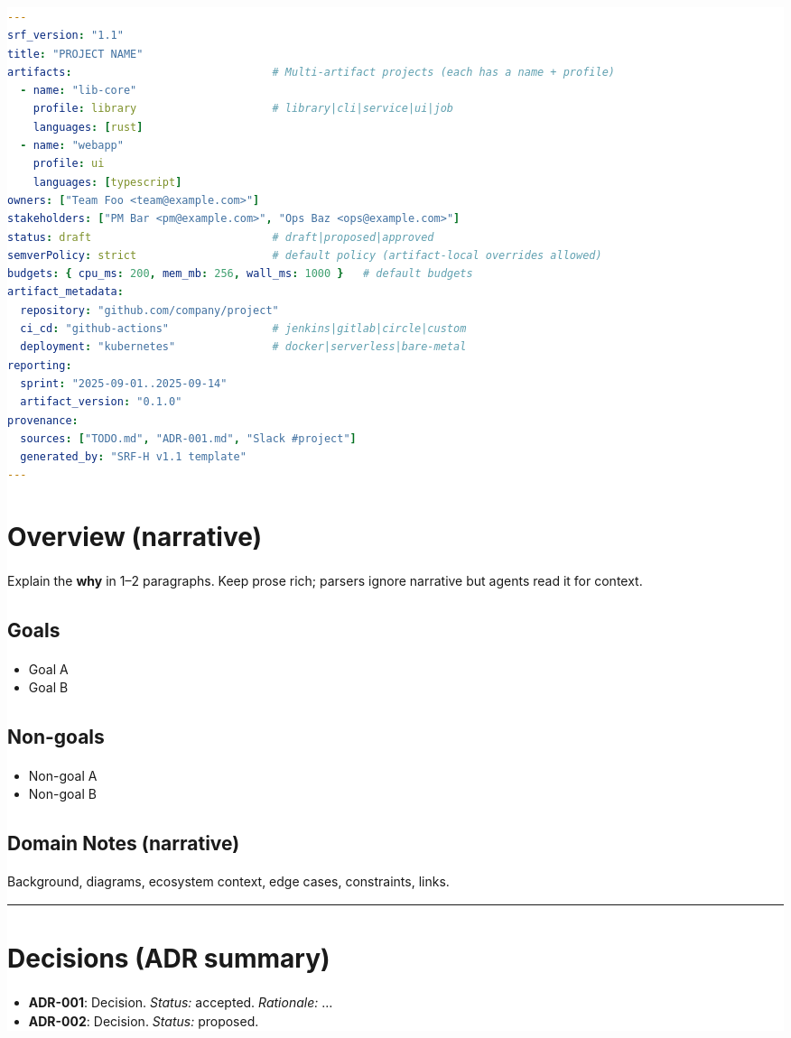 ```yaml
---
srf_version: "1.1"
title: "PROJECT NAME"
artifacts:                               # Multi-artifact projects (each has a name + profile)
  - name: "lib-core"
    profile: library                     # library|cli|service|ui|job
    languages: [rust]
  - name: "webapp"
    profile: ui
    languages: [typescript]
owners: ["Team Foo <team@example.com>"]
stakeholders: ["PM Bar <pm@example.com>", "Ops Baz <ops@example.com>"]
status: draft                            # draft|proposed|approved
semverPolicy: strict                     # default policy (artifact-local overrides allowed)
budgets: { cpu_ms: 200, mem_mb: 256, wall_ms: 1000 }   # default budgets
artifact_metadata:
  repository: "github.com/company/project"
  ci_cd: "github-actions"                # jenkins|gitlab|circle|custom
  deployment: "kubernetes"               # docker|serverless|bare-metal
reporting:
  sprint: "2025-09-01..2025-09-14"
  artifact_version: "0.1.0"
provenance:
  sources: ["TODO.md", "ADR-001.md", "Slack #project"]
  generated_by: "SRF-H v1.1 template"
---
```


# Overview (narrative)
Explain the **why** in 1–2 paragraphs. Keep prose rich; parsers ignore narrative but agents read it for context.

## Goals
- Goal A
- Goal B

## Non-goals
- Non-goal A
- Non-goal B

## Domain Notes (narrative)
Background, diagrams, ecosystem context, edge cases, constraints, links.

---

# Decisions (ADR summary)
- **ADR-001**: Decision. *Status:* accepted. *Rationale:* …
- **ADR-002**: Decision. *Status:* proposed.
